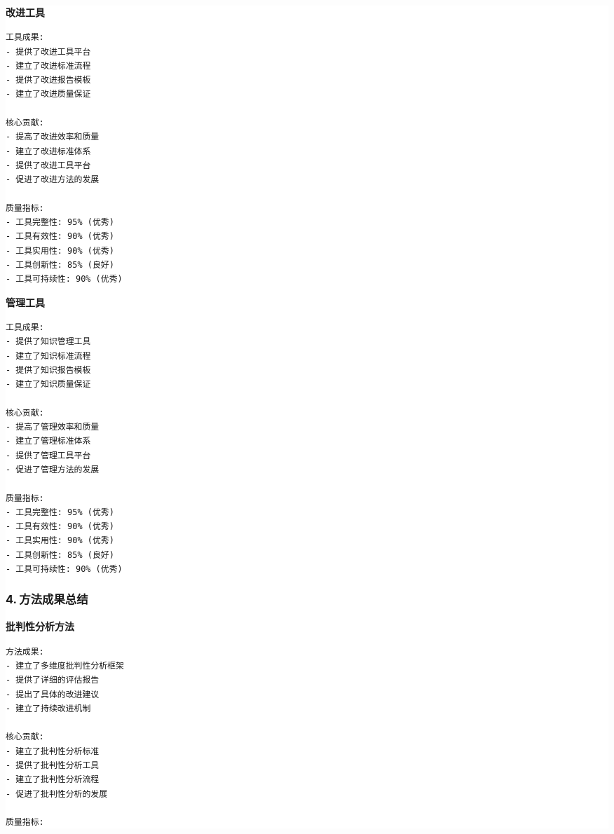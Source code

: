 ```text
```

**改进工具**

```text
工具成果:
- 提供了改进工具平台
- 建立了改进标准流程
- 提供了改进报告模板
- 建立了改进质量保证

核心贡献:
- 提高了改进效率和质量
- 建立了改进标准体系
- 提供了改进工具平台
- 促进了改进方法的发展

质量指标:
- 工具完整性: 95% (优秀)
- 工具有效性: 90% (优秀)
- 工具实用性: 90% (优秀)
- 工具创新性: 85% (良好)
- 工具可持续性: 90% (优秀)
```

**管理工具**

```text
工具成果:
- 提供了知识管理工具
- 建立了知识标准流程
- 提供了知识报告模板
- 建立了知识质量保证

核心贡献:
- 提高了管理效率和质量
- 建立了管理标准体系
- 提供了管理工具平台
- 促进了管理方法的发展

质量指标:
- 工具完整性: 95% (优秀)
- 工具有效性: 90% (优秀)
- 工具实用性: 90% (优秀)
- 工具创新性: 85% (良好)
- 工具可持续性: 90% (优秀)
```

### 4. 方法成果总结

**批判性分析方法**

```text
方法成果:
- 建立了多维度批判性分析框架
- 提供了详细的评估报告
- 提出了具体的改进建议
- 建立了持续改进机制

核心贡献:
- 建立了批判性分析标准
- 提供了批判性分析工具
- 建立了批判性分析流程
- 促进了批判性分析的发展

质量指标:
```